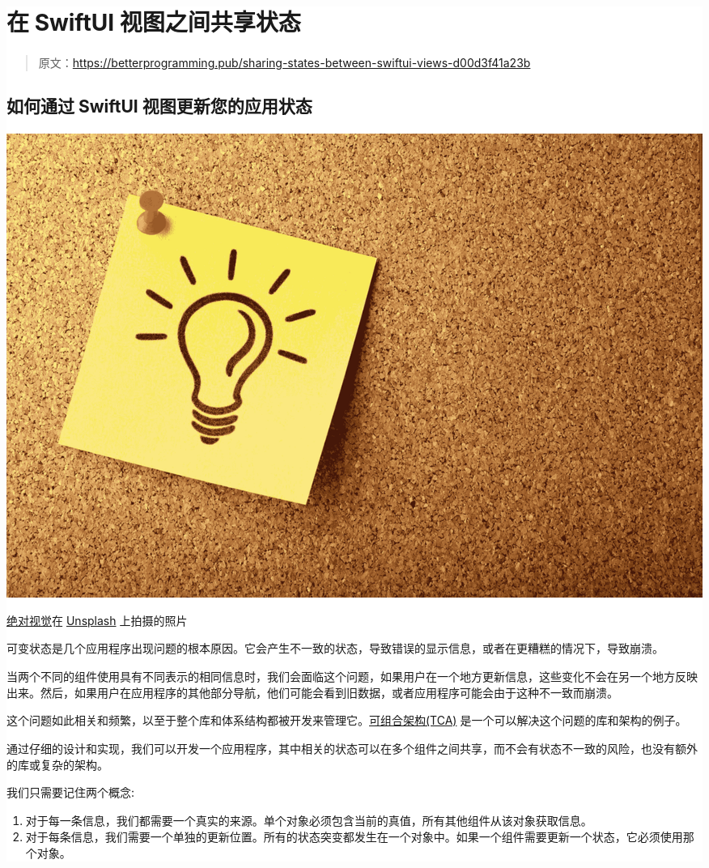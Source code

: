 # 在 SwiftUI 视图之间共享状态

> 原文：<https://betterprogramming.pub/sharing-states-between-swiftui-views-d00d3f41a23b>

## 如何通过 SwiftUI 视图更新您的应用状态

![](img/ec77ce6502815d80fdbca97fe58d3f8e.png)

[绝对视觉](https://unsplash.com/@freegraphictoday?utm_source=medium&utm_medium=referral)在 [Unsplash](https://unsplash.com?utm_source=medium&utm_medium=referral) 上拍摄的照片

可变状态是几个应用程序出现问题的根本原因。它会产生不一致的状态，导致错误的显示信息，或者在更糟糕的情况下，导致崩溃。

当两个不同的组件使用具有不同表示的相同信息时，我们会面临这个问题，如果用户在一个地方更新信息，这些变化不会在另一个地方反映出来。然后，如果用户在应用程序的其他部分导航，他们可能会看到旧数据，或者应用程序可能会由于这种不一致而崩溃。

这个问题如此相关和频繁，以至于整个库和体系结构都被开发来管理它。[可组合架构(TCA)](https://github.com/pointfreeco/swift-composable-architecture) 是一个可以解决这个问题的库和架构的例子。

通过仔细的设计和实现，我们可以开发一个应用程序，其中相关的状态可以在多个组件之间共享，而不会有状态不一致的风险，也没有额外的库或复杂的架构。

我们只需要记住两个概念:

1.  对于每一条信息，我们都需要一个真实的来源。单个对象必须包含当前的真值，所有其他组件从该对象获取信息。
2.  对于每条信息，我们需要一个单独的更新位置。所有的状态突变都发生在一个对象中。如果一个组件需要更新一个状态，它必须使用那个对象。
